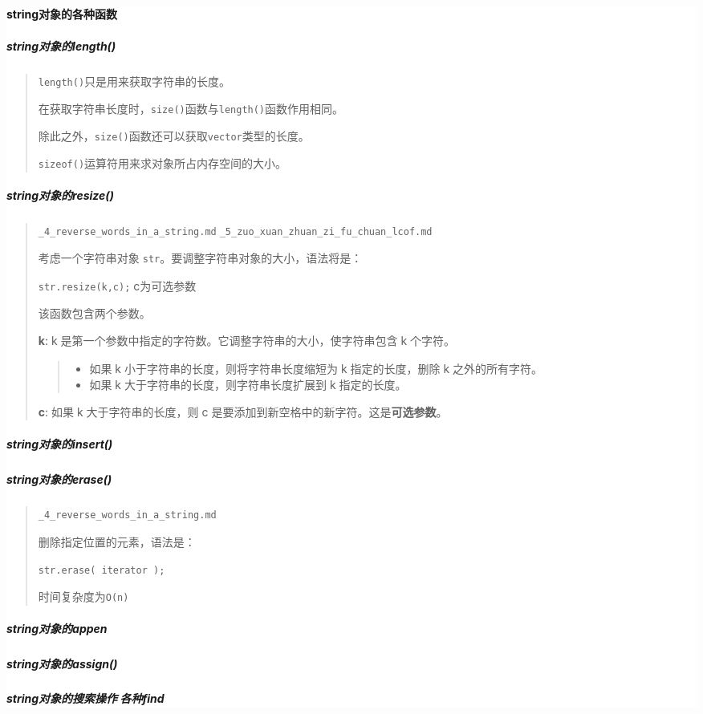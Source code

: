 
#### string对象的各种函数

##### string对象的length()
> `length()`只是用来获取字符串的长度。
> 
> 在获取字符串长度时，`size()`函数与`length()`函数作用相同。 
> 
> 除此之外，`size()`函数还可以获取`vector`类型的长度。
> 
> `sizeof()`运算符用来求对象所占内存空间的大小。
> 

##### string对象的resize()
> `_4_reverse_words_in_a_string.md`
> `_5_zuo_xuan_zhuan_zi_fu_chuan_lcof.md`
> 
> 考虑一个字符串对象 `str`。要调整字符串对象的大小，语法将是：
>
> `str.resize(k,c);` c为可选参数
>
> 该函数包含两个参数。
>
> **k**: k 是第一个参数中指定的字符数。它调整字符串的大小，使字符串包含 k 个字符。
> > * 如果 k 小于字符串的长度，则将字符串长度缩短为 k 指定的长度，删除 k 之外的所有字符。
> > * 如果 k 大于字符串的长度，则字符串长度扩展到 k 指定的长度。
>
> **c**: 如果 k 大于字符串的长度，则 c 是要添加到新空格中的新字符。这是**可选参数**。
>
> 

##### string对象的insert()


##### string对象的erase()
> `_4_reverse_words_in_a_string.md`
>
> 删除指定位置的元素，语法是：
> 
> `str.erase( iterator );` 
>
> 时间复杂度为`O(n)`
>
> 


##### string对象的appen


##### string对象的assign()


##### string对象的搜索操作 各种find
